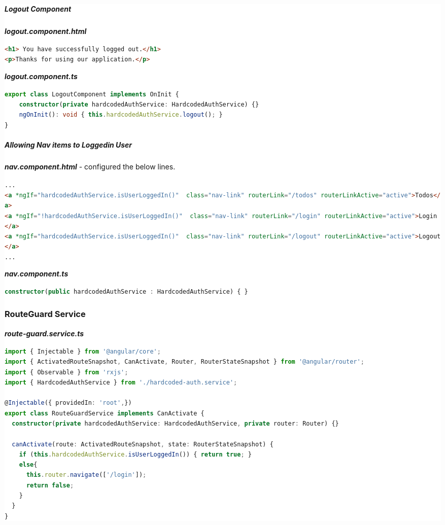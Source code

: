 

##### Logout Component

***logout.component.html*** 

```html
<h1> You have successfully logged out.</h1>
<p>Thanks for using our application.</p>
```

***logout.component.ts***

```typescript
export class LogoutComponent implements OnInit {
    constructor(private hardcodedAuthService: HardcodedAuthService) {}
    ngOnInit(): void { this.hardcodedAuthService.logout(); }
}
```



##### Allowing Nav items to Loggedin User

***nav.component.html*** - configured the below lines.

```html
...
<a *ngIf="hardcodedAuthService.isUserLoggedIn()"  class="nav-link" routerLink="/todos" routerLinkActive="active">Todos</a>
<a *ngIf="!hardcodedAuthService.isUserLoggedIn()"  class="nav-link" routerLink="/login" routerLinkActive="active">Login</a>
<a *ngIf="hardcodedAuthService.isUserLoggedIn()"  class="nav-link" routerLink="/logout" routerLinkActive="active">Logout</a>
...
```

***nav.component.ts***

```typescript
constructor(public hardcodedAuthService : HardcodedAuthService) { }
```



### RouteGuard Service

***route-guard.service.ts***

```typescript
import { Injectable } from '@angular/core';
import { ActivatedRouteSnapshot, CanActivate, Router, RouterStateSnapshot } from '@angular/router';
import { Observable } from 'rxjs';
import { HardcodedAuthService } from './hardcoded-auth.service';

@Injectable({ providedIn: 'root',})
export class RouteGuardService implements CanActivate {
  constructor(private hardcodedAuthService: HardcodedAuthService, private router: Router) {}

  canActivate(route: ActivatedRouteSnapshot, state: RouterStateSnapshot) {
    if (this.hardcodedAuthService.isUserLoggedIn()) { return true; }
    else{
      this.router.navigate(['/login']);
      return false;
    }
  }
}
```
